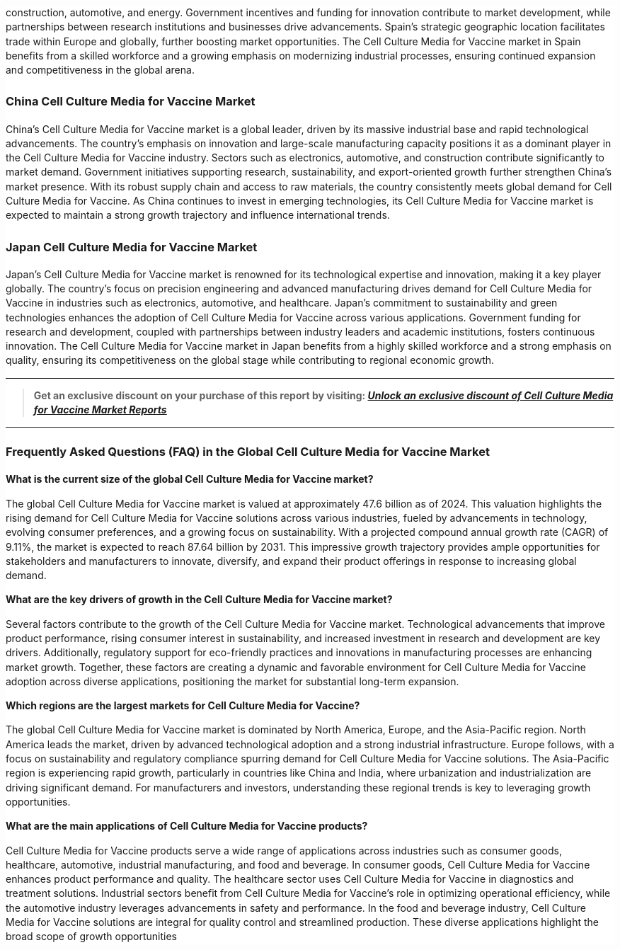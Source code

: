 construction, automotive, and energy. Government incentives and funding for innovation contribute to market development, while partnerships between research institutions and businesses drive advancements. Spain&rsquo;s strategic geographic location facilitates trade within Europe and globally, further boosting market opportunities. The Cell Culture Media for Vaccine market in Spain benefits from a skilled workforce and a growing emphasis on modernizing industrial processes, ensuring continued expansion and competitiveness in the global arena.</p><h3>China Cell Culture Media for Vaccine Market</h3><p>China&rsquo;s Cell Culture Media for Vaccine market is a global leader, driven by its massive industrial base and rapid technological advancements. The country&rsquo;s emphasis on innovation and large-scale manufacturing capacity positions it as a dominant player in the Cell Culture Media for Vaccine industry. Sectors such as electronics, automotive, and construction contribute significantly to market demand. Government initiatives supporting research, sustainability, and export-oriented growth further strengthen China&rsquo;s market presence. With its robust supply chain and access to raw materials, the country consistently meets global demand for Cell Culture Media for Vaccine. As China continues to invest in emerging technologies, its Cell Culture Media for Vaccine market is expected to maintain a strong growth trajectory and influence international trends.</p><h3>Japan Cell Culture Media for Vaccine Market</h3><p>Japan&rsquo;s Cell Culture Media for Vaccine market is renowned for its technological expertise and innovation, making it a key player globally. The country&rsquo;s focus on precision engineering and advanced manufacturing drives demand for Cell Culture Media for Vaccine in industries such as electronics, automotive, and healthcare. Japan&rsquo;s commitment to sustainability and green technologies enhances the adoption of Cell Culture Media for Vaccine across various applications. Government funding for research and development, coupled with partnerships between industry leaders and academic institutions, fosters continuous innovation. The Cell Culture Media for Vaccine market in Japan benefits from a highly skilled workforce and a strong emphasis on quality, ensuring its competitiveness on the global stage while contributing to regional economic growth.</p><hr /><blockquote><p><strong>Get an exclusive discount on your purchase of this report by visiting: <em><a href="://marketresearchpulse.com/ask-for-discount/116540?utm_source=Github&amp;utm_medium=0116">Unlock an exclusive discount of Cell Culture Media for Vaccine Market Reports</a></em>&nbsp;</strong></p></blockquote><hr /><h3>Frequently Asked Questions (FAQ) in the Global Cell Culture Media for Vaccine Market</h3><p><strong>What is the current size of the global Cell Culture Media for Vaccine market?</strong></p><p>The global Cell Culture Media for Vaccine market is valued at approximately 47.6 billion as of 2024. This valuation highlights the rising demand for Cell Culture Media for Vaccine solutions across various industries, fueled by advancements in technology, evolving consumer preferences, and a growing focus on sustainability. With a projected compound annual growth rate (CAGR) of 9.11%, the market is expected to reach 87.64 billion by 2031. This impressive growth trajectory provides ample opportunities for stakeholders and manufacturers to innovate, diversify, and expand their product offerings in response to increasing global demand.</p><p><strong>What are the key drivers of growth in the Cell Culture Media for Vaccine market?</strong></p><p>Several factors contribute to the growth of the Cell Culture Media for Vaccine market. Technological advancements that improve product performance, rising consumer interest in sustainability, and increased investment in research and development are key drivers. Additionally, regulatory support for eco-friendly practices and innovations in manufacturing processes are enhancing market growth. Together, these factors are creating a dynamic and favorable environment for Cell Culture Media for Vaccine adoption across diverse applications, positioning the market for substantial long-term expansion.</p><p><strong>Which regions are the largest markets for Cell Culture Media for Vaccine?</strong></p><p>The global Cell Culture Media for Vaccine market is dominated by North America, Europe, and the Asia-Pacific region. North America leads the market, driven by advanced technological adoption and a strong industrial infrastructure. Europe follows, with a focus on sustainability and regulatory compliance spurring demand for Cell Culture Media for Vaccine solutions. The Asia-Pacific region is experiencing rapid growth, particularly in countries like China and India, where urbanization and industrialization are driving significant demand. For manufacturers and investors, understanding these regional trends is key to leveraging growth opportunities.</p><p><strong>What are the main applications of Cell Culture Media for Vaccine products?</strong></p><p>Cell Culture Media for Vaccine products serve a wide range of applications across industries such as consumer goods, healthcare, automotive, industrial manufacturing, and food and beverage. In consumer goods, Cell Culture Media for Vaccine enhances product performance and quality. The healthcare sector uses Cell Culture Media for Vaccine in diagnostics and treatment solutions. Industrial sectors benefit from Cell Culture Media for Vaccine&rsquo;s role in optimizing operational efficiency, while the automotive industry leverages advancements in safety and performance. In the food and beverage industry, Cell Culture Media for Vaccine solutions are integral for quality control and streamlined production. These diverse applications highlight the broad scope of growth opportunities